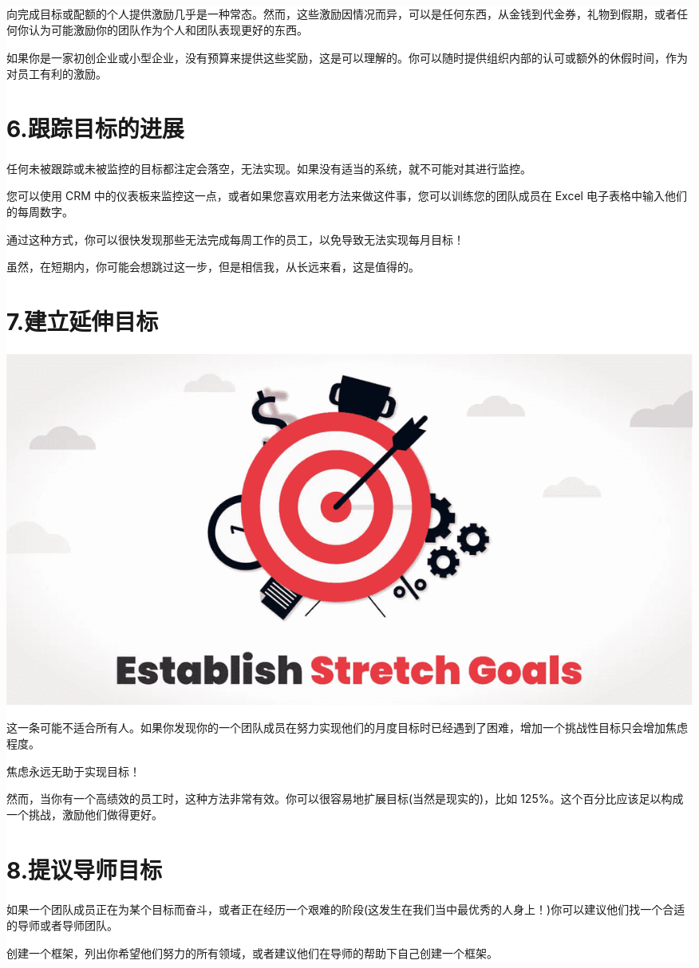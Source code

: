 向完成目标或配额的个人提供激励几乎是一种常态。然而，这些激励因情况而异，可以是任何东西，从金钱到代金券，礼物到假期，或者任何你认为可能激励你的团队作为个人和团队表现更好的东西。

如果你是一家初创企业或小型企业，没有预算来提供这些奖励，这是可以理解的。你可以随时提供组织内部的认可或额外的休假时间，作为对员工有利的激励。

# 6.跟踪目标的进展

任何未被跟踪或未被监控的目标都注定会落空，无法实现。如果没有适当的系统，就不可能对其进行监控。

您可以使用 CRM 中的仪表板来监控这一点，或者如果您喜欢用老方法来做这件事，您可以训练您的团队成员在 Excel 电子表格中输入他们的每周数字。

通过这种方式，你可以很快发现那些无法完成每周工作的员工，以免导致无法实现每月目标！

虽然，在短期内，你可能会想跳过这一步，但是相信我，从长远来看，这是值得的。

# 7.建立延伸目标

![](img/d98dee7b644162c7e98113aaafcb5b19.png)

这一条可能不适合所有人。如果你发现你的一个团队成员在努力实现他们的月度目标时已经遇到了困难，增加一个挑战性目标只会增加焦虑程度。

焦虑永远无助于实现目标！

然而，当你有一个高绩效的员工时，这种方法非常有效。你可以很容易地扩展目标(当然是现实的)，比如 125%。这个百分比应该足以构成一个挑战，激励他们做得更好。

# 8.提议导师目标

如果一个团队成员正在为某个目标而奋斗，或者正在经历一个艰难的阶段(这发生在我们当中最优秀的人身上！)你可以建议他们找一个合适的导师或者导师团队。

创建一个框架，列出你希望他们努力的所有领域，或者建议他们在导师的帮助下自己创建一个框架。
